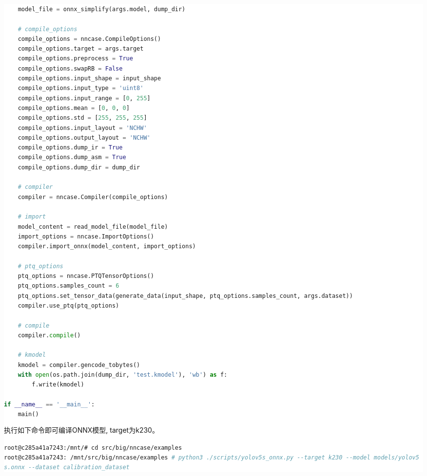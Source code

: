 ```python
    model_file = onnx_simplify(args.model, dump_dir)

    # compile_options
    compile_options = nncase.CompileOptions()
    compile_options.target = args.target
    compile_options.preprocess = True
    compile_options.swapRB = False
    compile_options.input_shape = input_shape
    compile_options.input_type = 'uint8'
    compile_options.input_range = [0, 255]
    compile_options.mean = [0, 0, 0]
    compile_options.std = [255, 255, 255]
    compile_options.input_layout = 'NCHW'
    compile_options.output_layout = 'NCHW'
    compile_options.dump_ir = True
    compile_options.dump_asm = True
    compile_options.dump_dir = dump_dir

    # compiler
    compiler = nncase.Compiler(compile_options)

    # import
    model_content = read_model_file(model_file)
    import_options = nncase.ImportOptions()
    compiler.import_onnx(model_content, import_options)

    # ptq_options
    ptq_options = nncase.PTQTensorOptions()
    ptq_options.samples_count = 6
    ptq_options.set_tensor_data(generate_data(input_shape, ptq_options.samples_count, args.dataset))
    compiler.use_ptq(ptq_options)

    # compile
    compiler.compile()

    # kmodel
    kmodel = compiler.gencode_tobytes()
    with open(os.path.join(dump_dir, 'test.kmodel'), 'wb') as f:
        f.write(kmodel)

if __name__ == '__main__':
    main()
```

执行如下命令即可编译ONNX模型, target为k230。

```sh
root@c285a41a7243:/mnt/# cd src/big/nncase/examples
root@c285a41a7243: /mnt/src/big/nncase/examples # python3 ./scripts/yolov5s_onnx.py --target k230 --model models/yolov5s.onnx --dataset calibration_dataset
```
